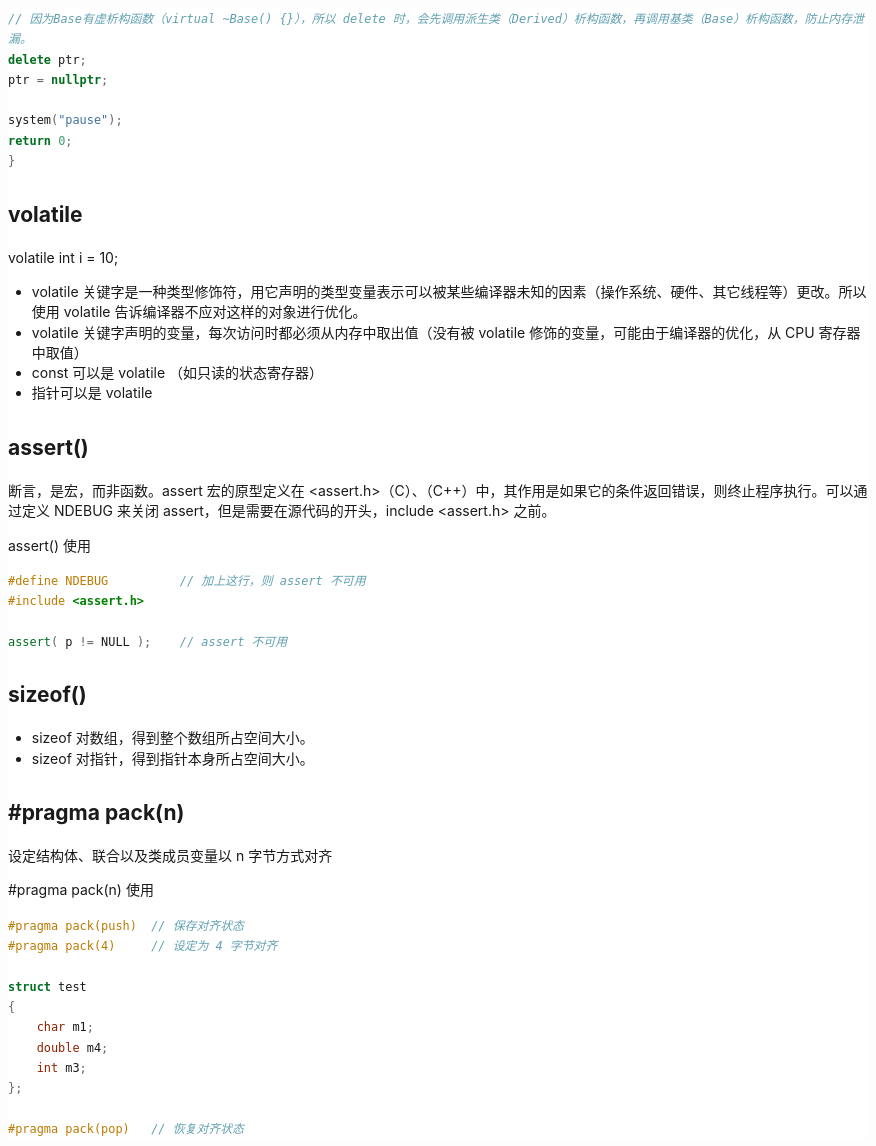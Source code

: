 ```cpp
// 因为Base有虚析构函数（virtual ~Base() {}），所以 delete 时，会先调用派生类（Derived）析构函数，再调用基类（Base）析构函数，防止内存泄漏。
delete ptr;
ptr = nullptr;

system("pause");
return 0;
}

```

## **volatile**

volatile int i = 10;

- volatile 关键字是一种类型修饰符，用它声明的类型变量表示可以被某些编译器未知的因素（操作系统、硬件、其它线程等）更改。所以使用 volatile 告诉编译器不应对这样的对象进行优化。
- volatile 关键字声明的变量，每次访问时都必须从内存中取出值（没有被 volatile 修饰的变量，可能由于编译器的优化，从 CPU 寄存器中取值）
- const 可以是 volatile （如只读的状态寄存器）
- 指针可以是 volatile

## **assert()**

断言，是宏，而非函数。assert 宏的原型定义在 <assert.h>（C）、（C++）中，其作用是如果它的条件返回错误，则终止程序执行。可以通过定义 NDEBUG 来关闭 assert，但是需要在源代码的开头，include <assert.h> 之前。

assert() 使用

```cpp
#define NDEBUG          // 加上这行，则 assert 不可用
#include <assert.h>

assert( p != NULL );    // assert 不可用

```

## **sizeof()**

- sizeof 对数组，得到整个数组所占空间大小。
- sizeof 对指针，得到指针本身所占空间大小。

## **#pragma pack(n)**

设定结构体、联合以及类成员变量以 n 字节方式对齐

#pragma pack(n) 使用

```cpp
#pragma pack(push)  // 保存对齐状态
#pragma pack(4)     // 设定为 4 字节对齐

struct test
{
    char m1;
    double m4;
    int m3;
};

#pragma pack(pop)   // 恢复对齐状态

```

